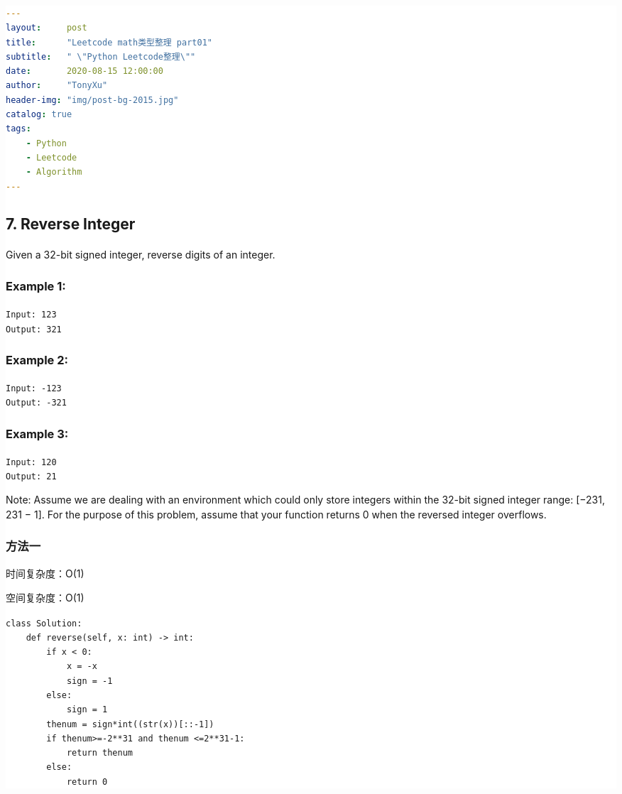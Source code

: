 ```yaml
---
layout:     post
title:      "Leetcode math类型整理 part01"
subtitle:   " \"Python Leetcode整理\""
date:       2020-08-15 12:00:00
author:     "TonyXu"
header-img: "img/post-bg-2015.jpg"
catalog: true
tags:
    - Python
    - Leetcode
    - Algorithm
---
```


## 7. Reverse Integer

Given a 32-bit signed integer, reverse digits of an integer.

### Example 1:

```
Input: 123
Output: 321
```

### Example 2:

```
Input: -123
Output: -321
```

### Example 3:

```
Input: 120
Output: 21
```

Note:
Assume we are dealing with an environment which could only store integers within the 32-bit signed integer range: [−231,  231 − 1]. For the purpose of this problem, assume that your function returns 0 when the reversed integer overflows.


### 方法一

时间复杂度：O(1)

空间复杂度：O(1)

```
class Solution:
    def reverse(self, x: int) -> int:
        if x < 0:
            x = -x
            sign = -1
        else:
            sign = 1
        thenum = sign*int((str(x))[::-1])
        if thenum>=-2**31 and thenum <=2**31-1:
            return thenum
        else:
            return 0

```
